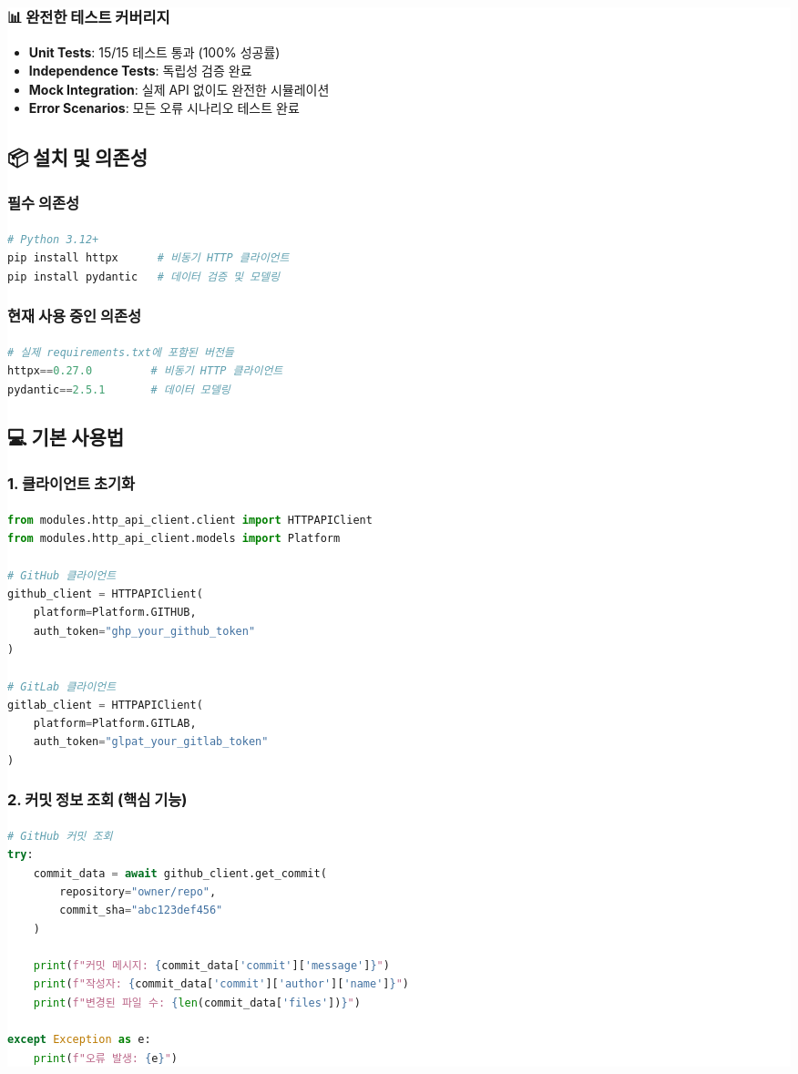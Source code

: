 ### 📊 완전한 테스트 커버리지
- **Unit Tests**: 15/15 테스트 통과 (100% 성공률)
- **Independence Tests**: 독립성 검증 완료
- **Mock Integration**: 실제 API 없이도 완전한 시뮬레이션
- **Error Scenarios**: 모든 오류 시나리오 테스트 완료

## 📦 설치 및 의존성

### 필수 의존성
```bash
# Python 3.12+
pip install httpx      # 비동기 HTTP 클라이언트
pip install pydantic   # 데이터 검증 및 모델링
```

### 현재 사용 중인 의존성
```python
# 실제 requirements.txt에 포함된 버전들
httpx==0.27.0         # 비동기 HTTP 클라이언트
pydantic==2.5.1       # 데이터 모델링
```

## 💻 기본 사용법

### 1. 클라이언트 초기화

```python
from modules.http_api_client.client import HTTPAPIClient
from modules.http_api_client.models import Platform

# GitHub 클라이언트
github_client = HTTPAPIClient(
    platform=Platform.GITHUB,
    auth_token="ghp_your_github_token"
)

# GitLab 클라이언트  
gitlab_client = HTTPAPIClient(
    platform=Platform.GITLAB,
    auth_token="glpat_your_gitlab_token"
)
```

### 2. 커밋 정보 조회 (핵심 기능)

```python
# GitHub 커밋 조회
try:
    commit_data = await github_client.get_commit(
        repository="owner/repo",
        commit_sha="abc123def456"
    )
    
    print(f"커밋 메시지: {commit_data['commit']['message']}")
    print(f"작성자: {commit_data['commit']['author']['name']}")
    print(f"변경된 파일 수: {len(commit_data['files'])}")
    
except Exception as e:
    print(f"오류 발생: {e}")
```
